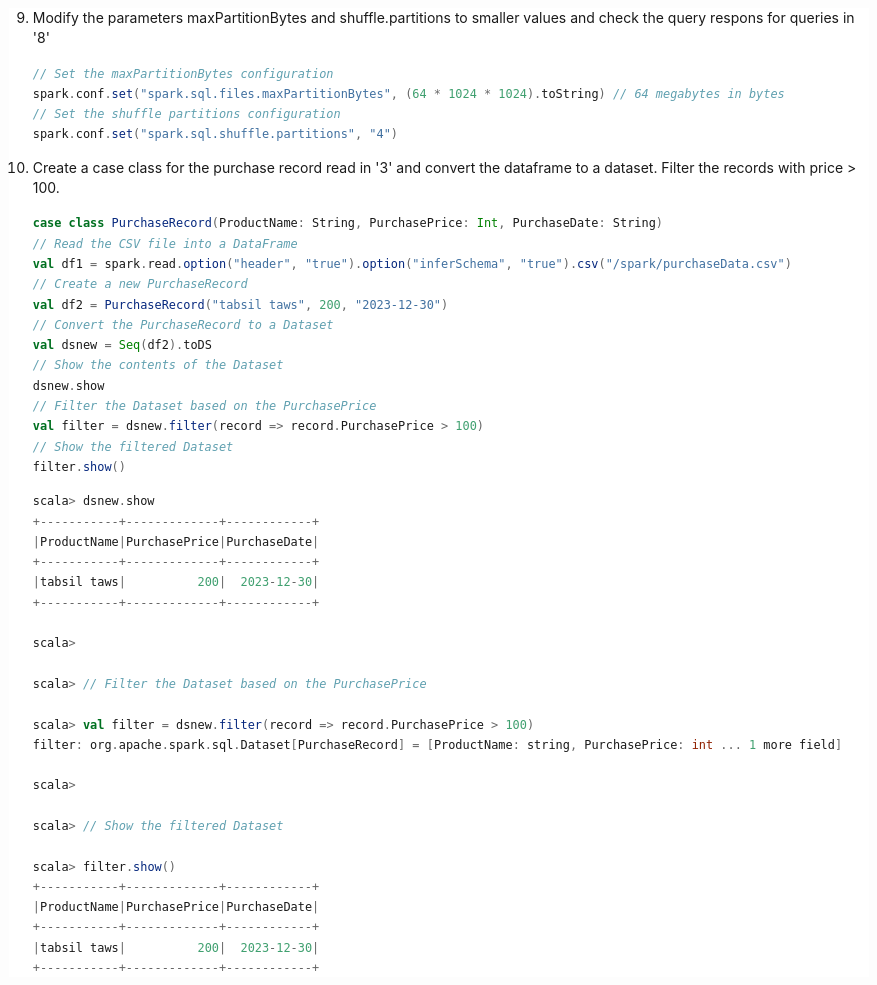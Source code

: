   9. Modify the parameters maxPartitionBytes and shuffle.partitions to smaller values and check the query respons for queries in '8'
        
      ```scala
      // Set the maxPartitionBytes configuration
      spark.conf.set("spark.sql.files.maxPartitionBytes", (64 * 1024 * 1024).toString) // 64 megabytes in bytes
      // Set the shuffle partitions configuration
      spark.conf.set("spark.sql.shuffle.partitions", "4")
      ```
        
  10. Create a case class for the purchase record read in '3' and convert the dataframe to a dataset. Filter the records with price > 100.
        
      ```scala
      case class PurchaseRecord(ProductName: String, PurchasePrice: Int, PurchaseDate: String)
      // Read the CSV file into a DataFrame
      val df1 = spark.read.option("header", "true").option("inferSchema", "true").csv("/spark/purchaseData.csv")
      // Create a new PurchaseRecord
      val df2 = PurchaseRecord("tabsil taws", 200, "2023-12-30")
      // Convert the PurchaseRecord to a Dataset
      val dsnew = Seq(df2).toDS
      // Show the contents of the Dataset
      dsnew.show
      // Filter the Dataset based on the PurchasePrice
      val filter = dsnew.filter(record => record.PurchasePrice > 100)
      // Show the filtered Dataset
      filter.show()
      ```
      
      ```scala
      scala> dsnew.show
      +-----------+-------------+------------+
      |ProductName|PurchasePrice|PurchaseDate|
      +-----------+-------------+------------+
      |tabsil taws|          200|  2023-12-30|
      +-----------+-------------+------------+
      
      scala> 
      
      scala> // Filter the Dataset based on the PurchasePrice
      
      scala> val filter = dsnew.filter(record => record.PurchasePrice > 100)
      filter: org.apache.spark.sql.Dataset[PurchaseRecord] = [ProductName: string, PurchasePrice: int ... 1 more field]
      
      scala> 
      
      scala> // Show the filtered Dataset
      
      scala> filter.show()
      +-----------+-------------+------------+
      |ProductName|PurchasePrice|PurchaseDate|
      +-----------+-------------+------------+
      |tabsil taws|          200|  2023-12-30|
      +-----------+-------------+------------+
      ```
      